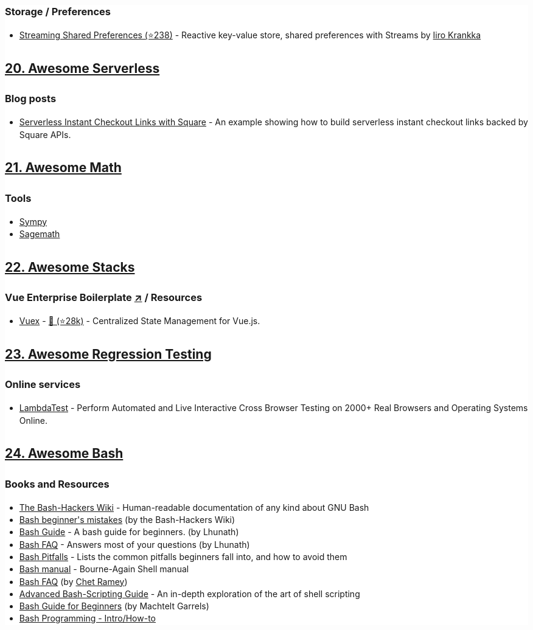 ### Storage / Preferences

*   [Streaming Shared Preferences (⭐238)](https://github.com/roughike/streaming_shared_preferences) - Reactive key-value store, shared preferences with Streams by [Iiro Krankka](https://github.com/roughike)

## [20. Awesome Serverless](/content/pmuens/awesome-serverless/week/README.md)

### Blog posts

*   [Serverless Instant Checkout Links with Square](https://developer.squareup.com/blog/serverless-instant-checkout-links-with-square/) - An example showing how to build serverless instant checkout links backed by Square APIs.

## [21. Awesome Math](/content/rossant/awesome-math/week/README.md)

### Tools

*   [Sympy](https://www.sympy.org/)
*   [Sagemath](http://www.sagemath.org/)

## [22. Awesome Stacks](/content/stackshareio/awesome-stacks/week/README.md)

### Vue Enterprise Boilerplate   [↗](https://awesomestacks.dev/vue-enterprise-boilerplate) / Resources

*   [Vuex](https://vuex.vuejs.org/) - [🐙 (⭐28k)](https://github.com/vuejs/vuex) - Centralized State Management for Vue.js.

## [23. Awesome Regression Testing](/content/mojoaxel/awesome-regression-testing/week/README.md)

### Online services

*   [LambdaTest](https://www.lambdatest.com/) - Perform Automated and Live Interactive Cross Browser Testing on 2000+ Real Browsers and Operating Systems Online.

## [24. Awesome Bash](/content/awesome-lists/awesome-bash/week/README.md)

### Books and Resources

*   [The Bash-Hackers Wiki](http://wiki.bash-hackers.org/doku.php) - Human-readable documentation of any kind about GNU Bash
*   [Bash beginner's mistakes](http://wiki.bash-hackers.org/scripting/newbie_traps) (by the Bash-Hackers Wiki)
*   [Bash Guide](http://mywiki.wooledge.org/BashGuide) - A bash guide for beginners. (by Lhunath)
*   [Bash FAQ](http://mywiki.wooledge.org/BashFAQ) - Answers most of your questions (by Lhunath)
*   [Bash Pitfalls](http://mywiki.wooledge.org/BashPitfalls) - Lists the common pitfalls beginners fall into, and how to avoid them
*   [Bash manual](http://www.gnu.org/software/bash/manual/) - Bourne-Again Shell manual
*   [Bash FAQ](http://tiswww.case.edu/php/chet/bash/FAQ) (by [Chet Ramey](http://tiswww.case.edu/php/chet/))
*   [Advanced Bash-Scripting Guide](http://tldp.org/LDP/abs/html/) - An in-depth exploration of the art of shell scripting
*   [Bash Guide for Beginners](http://www.tldp.org/LDP/Bash-Beginners-Guide/html/) (by Machtelt Garrels)
*   [Bash Programming - Intro/How-to](http://tldp.org/HOWTO/Bash-Prog-Intro-HOWTO.html#toc)